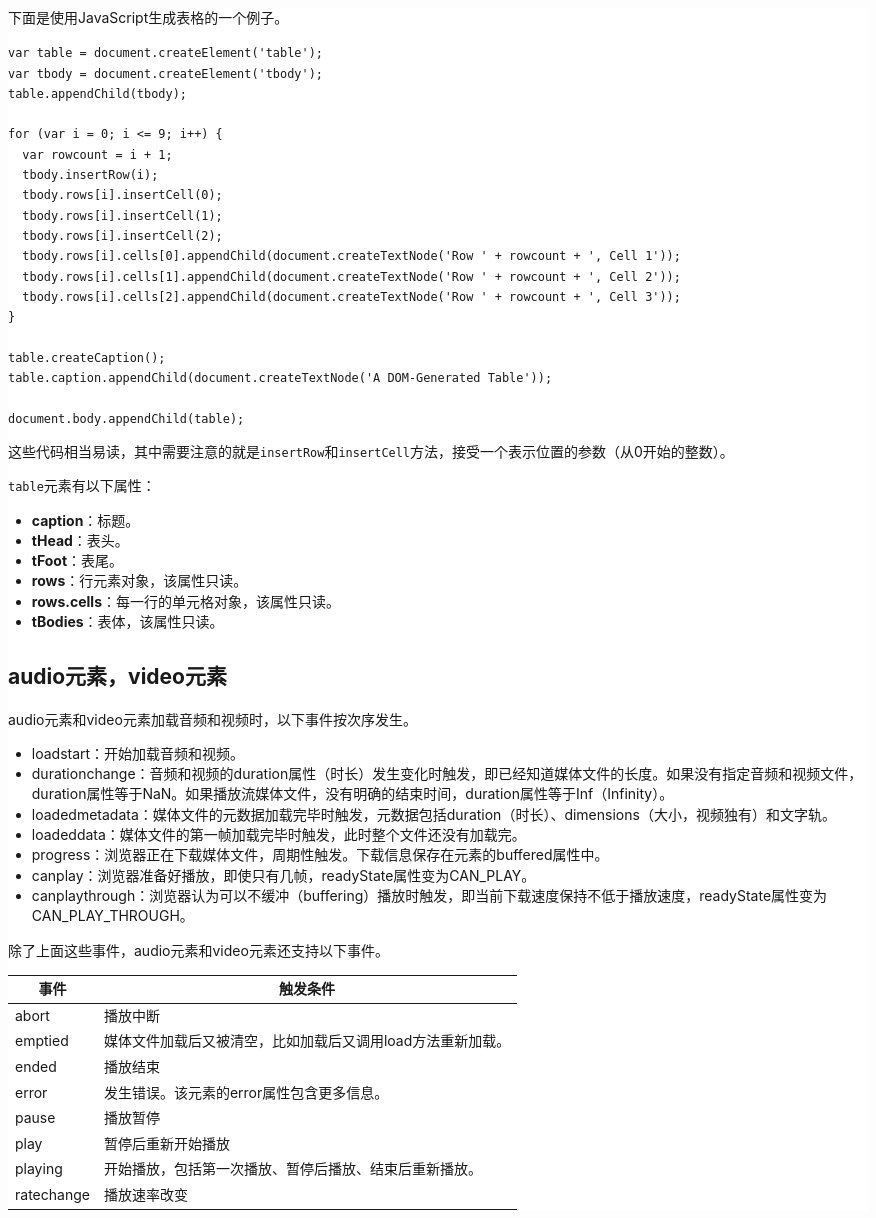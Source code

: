 下面是使用JavaScript生成表格的一个例子。

```
var table = document.createElement('table');
var tbody = document.createElement('tbody');
table.appendChild(tbody);

for (var i = 0; i <= 9; i++) {
  var rowcount = i + 1;
  tbody.insertRow(i);
  tbody.rows[i].insertCell(0);
  tbody.rows[i].insertCell(1);
  tbody.rows[i].insertCell(2);
  tbody.rows[i].cells[0].appendChild(document.createTextNode('Row ' + rowcount + ', Cell 1'));
  tbody.rows[i].cells[1].appendChild(document.createTextNode('Row ' + rowcount + ', Cell 2'));
  tbody.rows[i].cells[2].appendChild(document.createTextNode('Row ' + rowcount + ', Cell 3'));
}

table.createCaption();
table.caption.appendChild(document.createTextNode('A DOM-Generated Table'));

document.body.appendChild(table);

```

这些代码相当易读，其中需要注意的就是`insertRow`和`insertCell`方法，接受一个表示位置的参数（从0开始的整数）。

`table`元素有以下属性：

- **caption**：标题。
- **tHead**：表头。
- **tFoot**：表尾。
- **rows**：行元素对象，该属性只读。
- **rows.cells**：每一行的单元格对象，该属性只读。
- **tBodies**：表体，该属性只读。

## audio元素，video元素

audio元素和video元素加载音频和视频时，以下事件按次序发生。

- loadstart：开始加载音频和视频。
- durationchange：音频和视频的duration属性（时长）发生变化时触发，即已经知道媒体文件的长度。如果没有指定音频和视频文件，duration属性等于NaN。如果播放流媒体文件，没有明确的结束时间，duration属性等于Inf（Infinity）。
- loadedmetadata：媒体文件的元数据加载完毕时触发，元数据包括duration（时长）、dimensions（大小，视频独有）和文字轨。
- loadeddata：媒体文件的第一帧加载完毕时触发，此时整个文件还没有加载完。
- progress：浏览器正在下载媒体文件，周期性触发。下载信息保存在元素的buffered属性中。
- canplay：浏览器准备好播放，即使只有几帧，readyState属性变为CAN_PLAY。
- canplaythrough：浏览器认为可以不缓冲（buffering）播放时触发，即当前下载速度保持不低于播放速度，readyState属性变为CAN_PLAY_THROUGH。

除了上面这些事件，audio元素和video元素还支持以下事件。

| 事件           | 触发条件                                  |
| ------------ | ------------------------------------- |
| abort        | 播放中断                                  |
| emptied      | 媒体文件加载后又被清空，比如加载后又调用load方法重新加载。       |
| ended        | 播放结束                                  |
| error        | 发生错误。该元素的error属性包含更多信息。               |
| pause        | 播放暂停                                  |
| play         | 暂停后重新开始播放                             |
| playing      | 开始播放，包括第一次播放、暂停后播放、结束后重新播放。           |
| ratechange   | 播放速率改变                                |